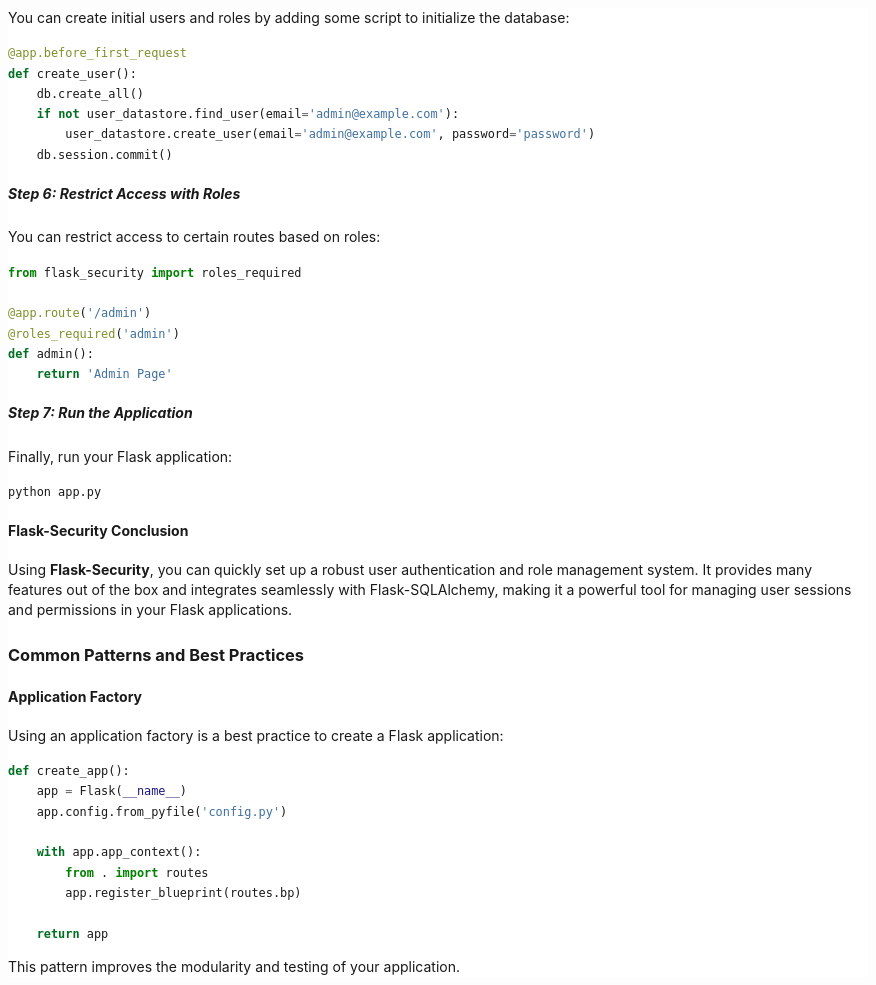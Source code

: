 You can create initial users and roles by adding some script to initialize the database:

```python
@app.before_first_request
def create_user():
    db.create_all()
    if not user_datastore.find_user(email='admin@example.com'):
        user_datastore.create_user(email='admin@example.com', password='password')
    db.session.commit()
```

##### Step 6: Restrict Access with Roles

You can restrict access to certain routes based on roles:

```python
from flask_security import roles_required

@app.route('/admin')
@roles_required('admin')
def admin():
    return 'Admin Page'
```

##### Step 7: Run the Application

Finally, run your Flask application:

```bash
python app.py
```

#### Flask-Security Conclusion

Using **Flask-Security**, you can quickly set up a robust user authentication and role management system. It provides many features out of the box and integrates seamlessly with Flask-SQLAlchemy, making it a powerful tool for managing user sessions and permissions in your Flask applications.

### Common Patterns and Best Practices

#### Application Factory

Using an application factory is a best practice to create a Flask application:

```python
def create_app():
    app = Flask(__name__)
    app.config.from_pyfile('config.py')

    with app.app_context():
        from . import routes
        app.register_blueprint(routes.bp)

    return app
```

This pattern improves the modularity and testing of your application.
